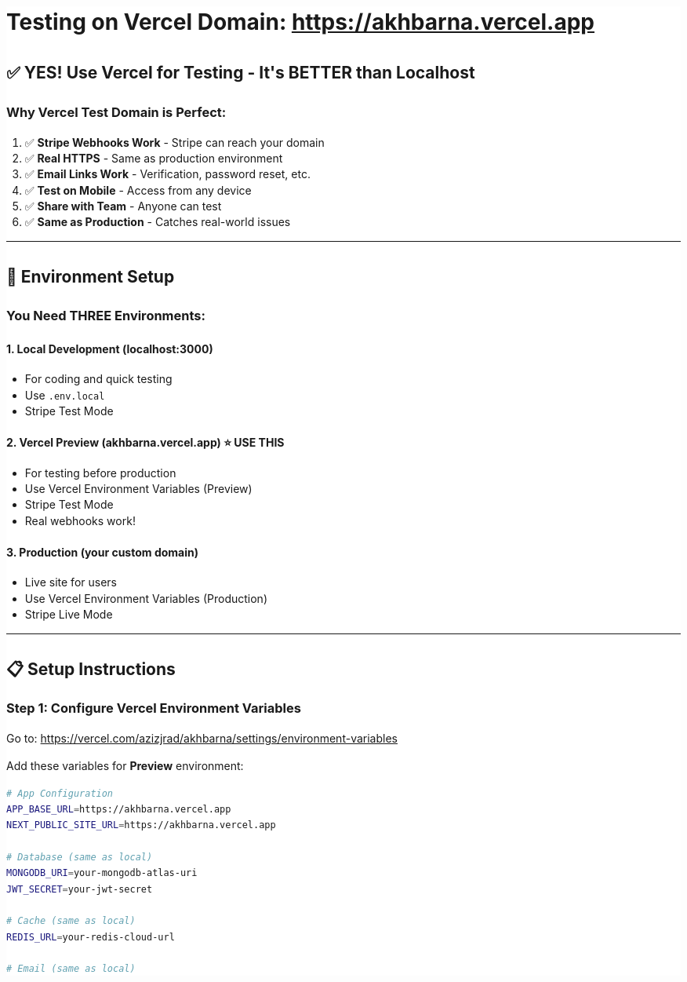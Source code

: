 # Testing on Vercel Domain: https://akhbarna.vercel.app

## ✅ **YES! Use Vercel for Testing - It's BETTER than Localhost**

### **Why Vercel Test Domain is Perfect:**

1. ✅ **Stripe Webhooks Work** - Stripe can reach your domain
2. ✅ **Real HTTPS** - Same as production environment
3. ✅ **Email Links Work** - Verification, password reset, etc.
4. ✅ **Test on Mobile** - Access from any device
5. ✅ **Share with Team** - Anyone can test
6. ✅ **Same as Production** - Catches real-world issues

---

## 🔧 **Environment Setup**

### **You Need THREE Environments:**

#### **1. Local Development** (localhost:3000)

- For coding and quick testing
- Use `.env.local`
- Stripe Test Mode

#### **2. Vercel Preview** (akhbarna.vercel.app) ⭐ **USE THIS**

- For testing before production
- Use Vercel Environment Variables (Preview)
- Stripe Test Mode
- Real webhooks work!

#### **3. Production** (your custom domain)

- Live site for users
- Use Vercel Environment Variables (Production)
- Stripe Live Mode

---

## 📋 **Setup Instructions**

### **Step 1: Configure Vercel Environment Variables**

Go to: https://vercel.com/azizjrad/akhbarna/settings/environment-variables

Add these variables for **Preview** environment:

```bash
# App Configuration
APP_BASE_URL=https://akhbarna.vercel.app
NEXT_PUBLIC_SITE_URL=https://akhbarna.vercel.app

# Database (same as local)
MONGODB_URI=your-mongodb-atlas-uri
JWT_SECRET=your-jwt-secret

# Cache (same as local)
REDIS_URL=your-redis-cloud-url

# Email (same as local)
```